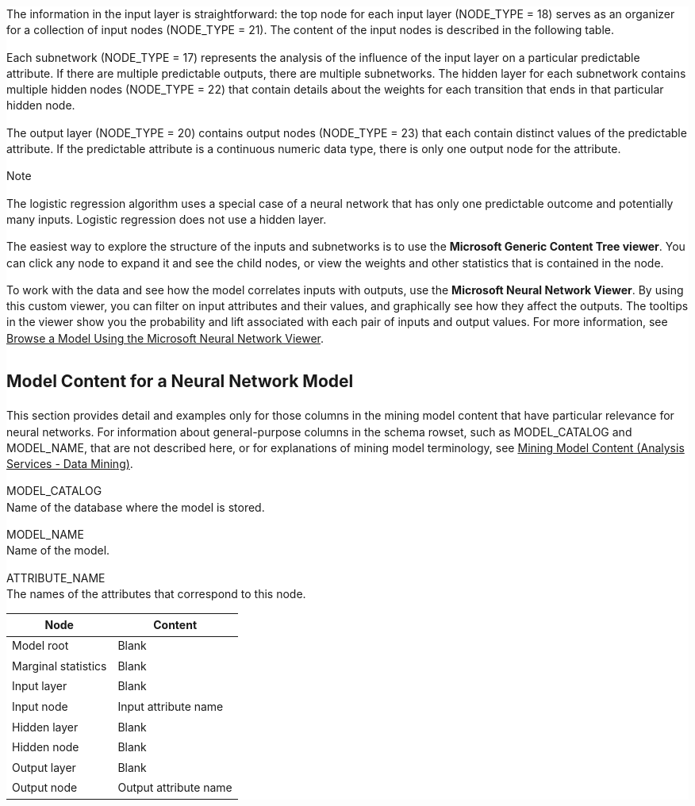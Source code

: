  The information in the input layer is straightforward: the top node for each input layer (NODE_TYPE = 18) serves as an organizer for a collection of input nodes (NODE_TYPE = 21). The content of the input nodes is described in the following table.  
  
 Each subnetwork (NODE_TYPE = 17) represents the analysis of the influence of the input layer on a particular predictable attribute. If there are multiple predictable outputs, there are multiple subnetworks. The hidden layer for each subnetwork contains multiple hidden nodes (NODE_TYPE = 22) that contain details about the weights for each transition that ends in that particular hidden node.  
  
 The output layer (NODE_TYPE = 20) contains output nodes (NODE_TYPE = 23) that each contain distinct values of the predictable attribute. If the predictable attribute is a continuous numeric data type, there is only one output node for the attribute.  
  
> [!NOTE]  
>  The logistic regression algorithm uses a special case of a neural network that has only one predictable outcome and potentially many inputs. Logistic regression does not use a hidden layer.  
  
 The easiest way to explore the structure of the inputs and subnetworks is to use the **Microsoft Generic Content Tree viewer**. You can click any node to expand it and see the child nodes, or view the weights and other statistics that is contained in the node.  
  
 To work with the data and see how the model correlates inputs with outputs, use the **Microsoft Neural Network Viewer**. By using this custom viewer, you can filter on input attributes and their values, and graphically see how they affect the outputs. The tooltips in the viewer show you the probability and lift associated with each pair of inputs and output values. For more information, see [Browse a Model Using the Microsoft Neural Network Viewer](browse-a-model-using-the-microsoft-neural-network-viewer.md).  
  
## Model Content for a Neural Network Model  
 This section provides detail and examples only for those columns in the mining model content that have particular relevance for neural networks. For information about general-purpose columns in the schema rowset, such as MODEL_CATALOG and MODEL_NAME, that are not described here, or for explanations of mining model terminology, see [Mining Model Content &#40;Analysis Services - Data Mining&#41;](mining-model-content-analysis-services-data-mining.md).  
  
 MODEL_CATALOG  
 Name of the database where the model is stored.  
  
 MODEL_NAME  
 Name of the model.  
  
 ATTRIBUTE_NAME  
 The names of the attributes that correspond to this node.  
  
|Node|Content|  
|----------|-------------|  
|Model root|Blank|  
|Marginal statistics|Blank|  
|Input layer|Blank|  
|Input node|Input attribute name|  
|Hidden layer|Blank|  
|Hidden node|Blank|  
|Output layer|Blank|  
|Output node|Output attribute name|  
  